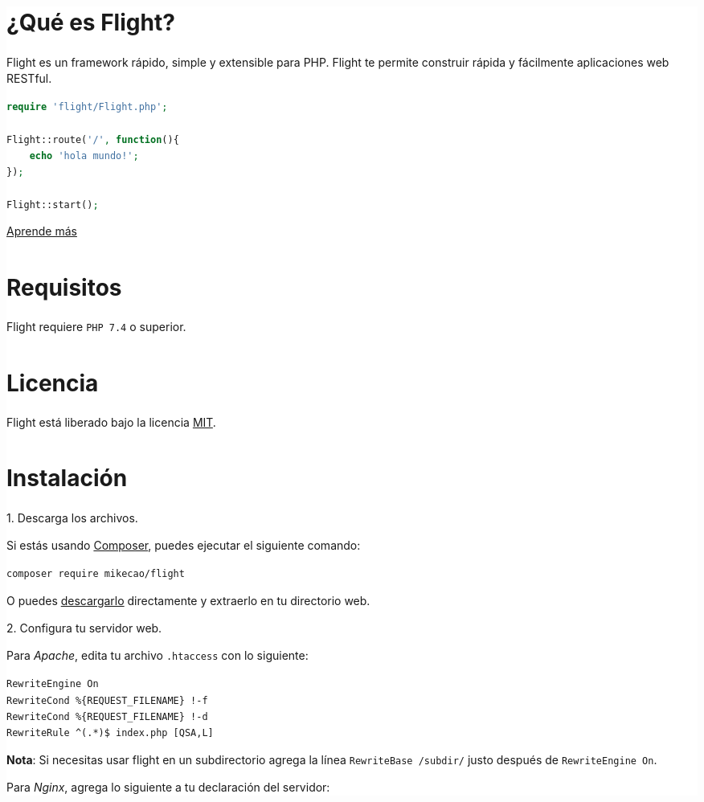# ¿Qué es Flight?

Flight es un framework rápido, simple y extensible para PHP. Flight te permite
construir rápida y fácilmente aplicaciones web RESTful.

```php
require 'flight/Flight.php';

Flight::route('/', function(){
    echo 'hola mundo!';
});

Flight::start();
```

[Aprende más](http://flightphp.com/learn)

# Requisitos

Flight requiere `PHP 7.4` o superior.

# Licencia

Flight está liberado bajo la licencia [MIT](http://flightphp.com/license).

# Instalación

1\. Descarga los archivos.

Si estás usando [Composer](https://getcomposer.org/), puedes ejecutar el
siguiente comando:

```bash
composer require mikecao/flight
```

O puedes [descargarlo](https://github.com/mikecao/flight/archive/master.zip)
directamente y extraerlo en tu directorio web.

2\. Configura tu servidor web.

Para *Apache*, edita tu archivo `.htaccess` con lo siguiente:

```
RewriteEngine On
RewriteCond %{REQUEST_FILENAME} !-f
RewriteCond %{REQUEST_FILENAME} !-d
RewriteRule ^(.*)$ index.php [QSA,L]
```

**Nota**: Si necesitas usar flight en un subdirectorio agrega la línea `RewriteBase /subdir/` justo después de `RewriteEngine On`.

Para *Nginx*, agrega lo siguiente a tu declaración del servidor:
